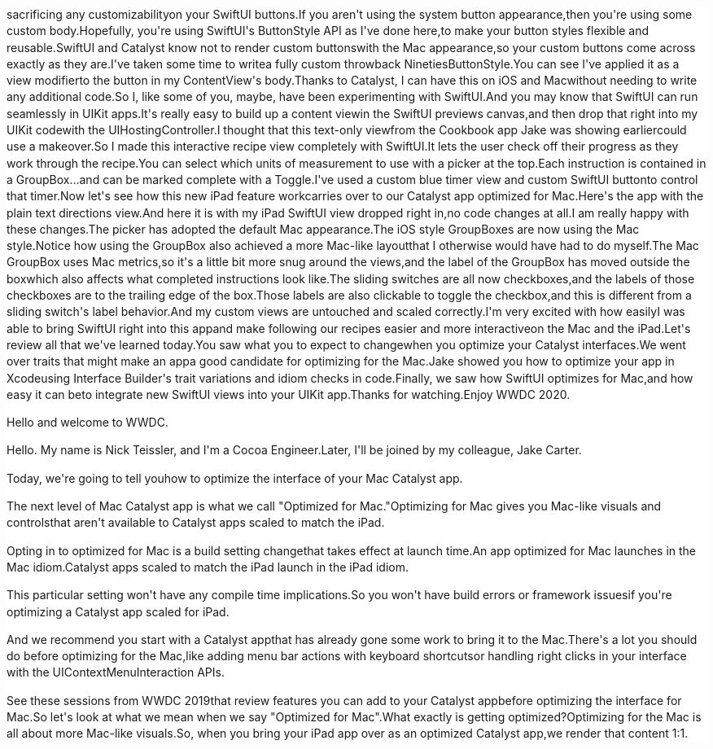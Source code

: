 sacrificing any customizabilityon your SwiftUI buttons.If you aren't using the system button appearance,then you're using some custom body.Hopefully, you're using SwiftUI's ButtonStyle API as I've done here,to make your button styles flexible and reusable.SwiftUI and Catalyst know not to render custom buttonswith the Mac appearance,so your custom buttons come across exactly as they are.I've taken some time to writea fully custom throwback NinetiesButtonStyle.You can see I've applied it as a view modifierto the button in my ContentView's body.Thanks to Catalyst, I can have this on iOS and Macwithout needing to write any additional code.So I, like some of you, maybe, have been experimenting with SwiftUI.And you may know that SwiftUI can run seamlessly in UIKit apps.It's really easy to build up a content viewin the SwiftUI previews canvas,and then drop that right into my UIKit codewith the UIHostingController.I thought that this text-only viewfrom the Cookbook app Jake was showing earliercould use a makeover.So I made this interactive recipe view completely with SwiftUI.It lets the user check off their progress as they work through the recipe.You can select which units of measurement to use with a picker at the top.Each instruction is contained in a GroupBox...and can be marked complete with a Toggle.I've used a custom blue timer view and custom SwiftUI buttonto control that timer.Now let's see how this new iPad feature workcarries over to our Catalyst app optimized for Mac.Here's the app with the plain text directions view.And here it is with my iPad SwiftUI view dropped right in,no code changes at all.I am really happy with these changes.The picker has adopted the default Mac appearance.The iOS style GroupBoxes are now using the Mac style.Notice how using the GroupBox also achieved a more Mac-like layoutthat I otherwise would have had to do myself.The Mac GroupBox uses Mac metrics,so it's a little bit more snug around the views,and the label of the GroupBox has moved outside the boxwhich also affects what completed instructions look like.The sliding switches are all now checkboxes,and the labels of those checkboxes are to the trailing edge of the box.Those labels are also clickable to toggle the checkbox,and this is different from a sliding switch's label behavior.And my custom views are untouched and scaled correctly.I'm very excited with how easilyI was able to bring SwiftUI right into this appand make following our recipes easier and more interactiveon the Mac and the iPad.Let's review all that we've learned today.You saw what you to expect to changewhen you optimize your Catalyst interfaces.We went over traits that might make an appa good candidate for optimizing for the Mac.Jake showed you how to optimize your app in Xcodeusing Interface Builder's trait variations and idiom checks in code.Finally, we saw how SwiftUI optimizes for Mac,and how easy it can beto integrate new SwiftUI views into your UIKit app.Thanks for watching.Enjoy WWDC 2020.

Hello and welcome to WWDC.

Hello. My name is Nick Teissler, and I'm a Cocoa Engineer.Later, I'll be joined by my colleague, Jake Carter.

Today, we're going to tell youhow to optimize the interface of your Mac Catalyst app.

The next level of Mac Catalyst app is what we call "Optimized for Mac."Optimizing for Mac gives you Mac-like visuals and controlsthat aren't available to Catalyst apps scaled to match the iPad.

Opting in to optimized for Mac is a build setting changethat takes effect at launch time.An app optimized for Mac launches in the Mac idiom.Catalyst apps scaled to match the iPad launch in the iPad idiom.

This particular setting won't have any compile time implications.So you won't have build errors or framework issuesif you're optimizing a Catalyst app scaled for iPad.

And we recommend you start with a Catalyst appthat has already gone some work to bring it to the Mac.There's a lot you should do before optimizing for the Mac,like adding menu bar actions with keyboard shortcutsor handling right clicks in your interface with the UIContextMenuInteraction APIs.

See these sessions from WWDC 2019that review features you can add to your Catalyst appbefore optimizing the interface for Mac.So let's look at what we mean when we say "Optimized for Mac".What exactly is getting optimized?Optimizing for the Mac is all about more Mac-like visuals.So, when you bring your iPad app over as an optimized Catalyst app,we render that content 1:1.
